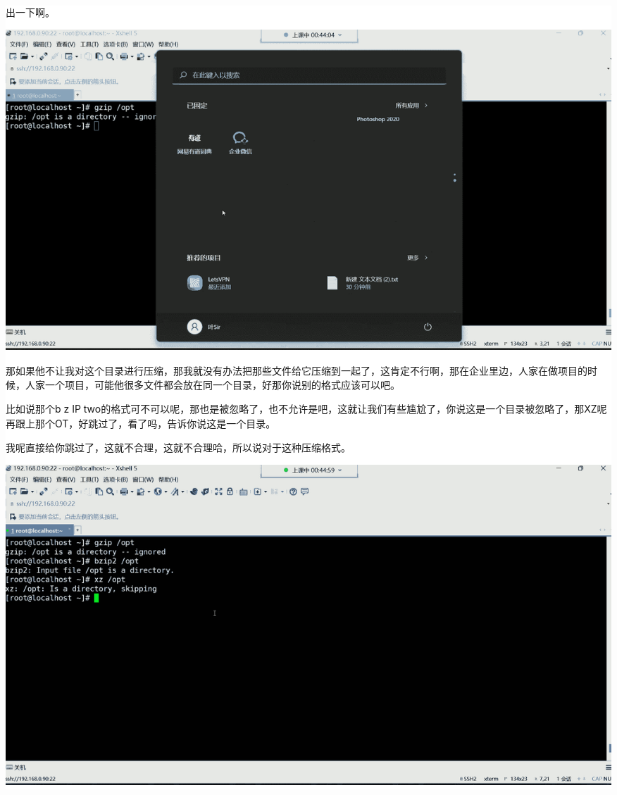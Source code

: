 出一下啊。

![](img/2091edaf34e0cf78d98565423eaf21a0_86.png)

那如果他不让我对这个目录进行压缩，那我就没有办法把那些文件给它压缩到一起了，这肯定不行啊，那在企业里边，人家在做项目的时候，人家一个项目，可能他很多文件都会放在同一个目录，好那你说别的格式应该可以吧。

比如说那个b z IP two的格式可不可以呢，那也是被忽略了，也不允许是吧，这就让我们有些尴尬了，你说这是一个目录被忽略了，那XZ呢再跟上那个OT，好跳过了，看了吗，告诉你说这是一个目录。

我呢直接给你跳过了，这就不合理，这就不合理哈，所以说对于这种压缩格式。

![](img/2091edaf34e0cf78d98565423eaf21a0_88.png)
